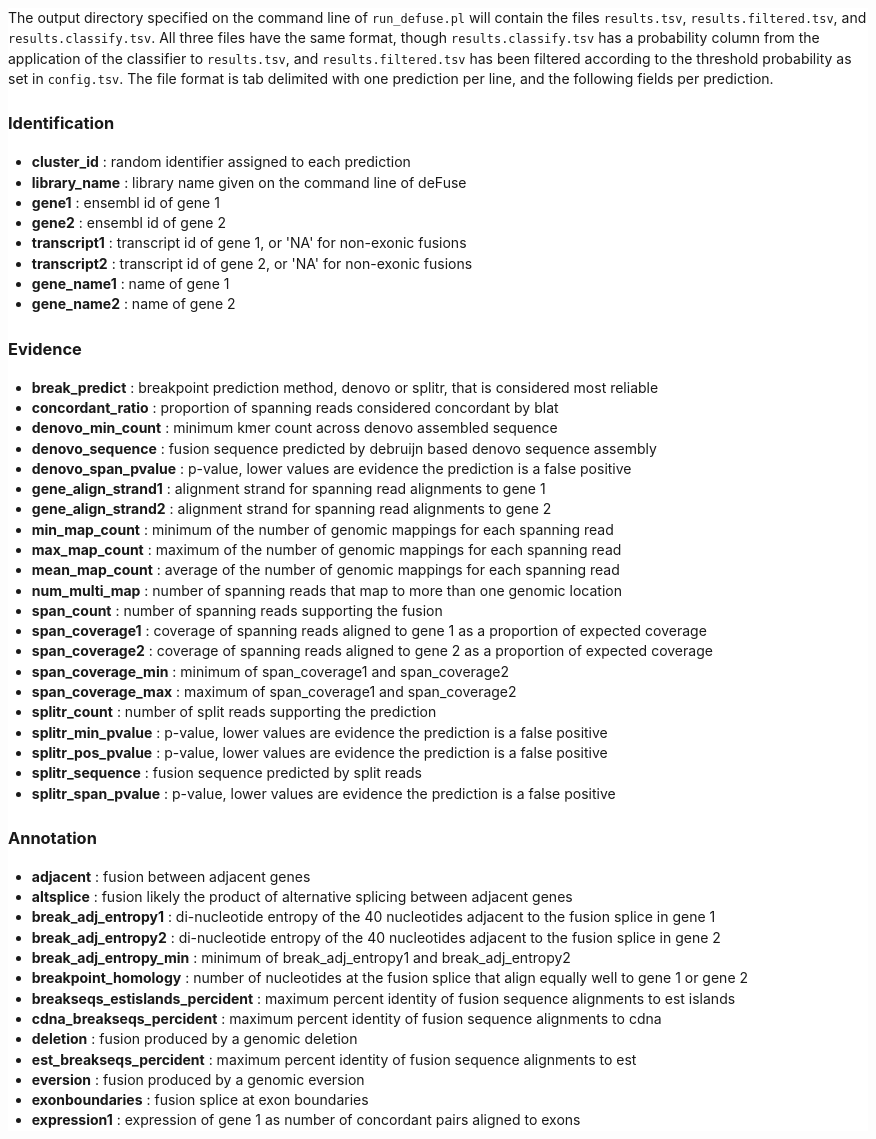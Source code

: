 The output directory specified on the command line of `run_defuse.pl` will contain the files `results.tsv`, `results.filtered.tsv`, and `results.classify.tsv`. All three files have the same format, though `results.classify.tsv` has a probability column from the application of the classifier to `results.tsv`, and `results.filtered.tsv` has been filtered according to the threshold probability as set in `config.tsv`. The file format is tab delimited with one prediction per line, and the following fields per prediction. 

### Identification

  * **cluster_id** : random identifier assigned to each prediction
  * **library_name** : library name given on the command line of deFuse
  * **gene1** : ensembl id of gene 1
  * **gene2** : ensembl id of gene 2
  * **transcript1** : transcript id of gene 1, or 'NA' for non-exonic fusions
  * **transcript2** : transcript id of gene 2, or 'NA' for non-exonic fusions
  * **gene_name1** : name of gene 1
  * **gene_name2** : name of gene 2

### Evidence

  * **break_predict** : breakpoint prediction method, denovo or splitr, that is considered most reliable
  * **concordant_ratio** : proportion of spanning reads considered concordant by blat
  * **denovo_min_count** : minimum kmer count across denovo assembled sequence
  * **denovo_sequence** : fusion sequence predicted by debruijn based denovo sequence assembly
  * **denovo_span_pvalue** : p-value, lower values are evidence the prediction is a false positive
  * **gene_align_strand1** : alignment strand for spanning read alignments to gene 1
  * **gene_align_strand2** : alignment strand for spanning read alignments to gene 2
  * **min_map_count** : minimum of the number of genomic mappings for each spanning read
  * **max_map_count** : maximum of the number of genomic mappings for each spanning read
  * **mean_map_count** : average of the number of genomic mappings for each spanning read
  * **num_multi_map** : number of spanning reads that map to more than one genomic location
  * **span_count** : number of spanning reads supporting the fusion
  * **span_coverage1** : coverage of spanning reads aligned to gene 1 as a proportion of expected coverage
  * **span_coverage2** : coverage of spanning reads aligned to gene 2 as a proportion of expected coverage
  * **span_coverage_min** : minimum of span_coverage1 and span_coverage2
  * **span_coverage_max** : maximum of span_coverage1 and span_coverage2
  * **splitr_count** : number of split reads supporting the prediction
  * **splitr_min_pvalue** : p-value, lower values are evidence the prediction is a false positive
  * **splitr_pos_pvalue** : p-value, lower values are evidence the prediction is a false positive
  * **splitr_sequence** : fusion sequence predicted by split reads
  * **splitr_span_pvalue** : p-value, lower values are evidence the prediction is a false positive

### Annotation

  * **adjacent** : fusion between adjacent genes
  * **altsplice** : fusion likely the product of alternative splicing between adjacent genes
  * **break_adj_entropy1** : di-nucleotide entropy of the 40 nucleotides adjacent to the fusion splice in gene 1
  * **break_adj_entropy2** : di-nucleotide entropy of the 40 nucleotides adjacent to the fusion splice in gene 2
  * **break_adj_entropy_min** : minimum of break_adj_entropy1 and break_adj_entropy2
  * **breakpoint_homology** : number of nucleotides at the fusion splice that align equally well to gene 1 or gene 2
  * **breakseqs_estislands_percident** : maximum percent identity of fusion sequence alignments to est islands
  * **cdna_breakseqs_percident** : maximum percent identity of fusion sequence alignments to cdna
  * **deletion** : fusion produced by a genomic deletion
  * **est_breakseqs_percident** : maximum percent identity of fusion sequence alignments to est
  * **eversion** : fusion produced by a genomic eversion
  * **exonboundaries** : fusion splice at exon boundaries
  * **expression1** : expression of gene 1 as number of concordant pairs aligned to exons